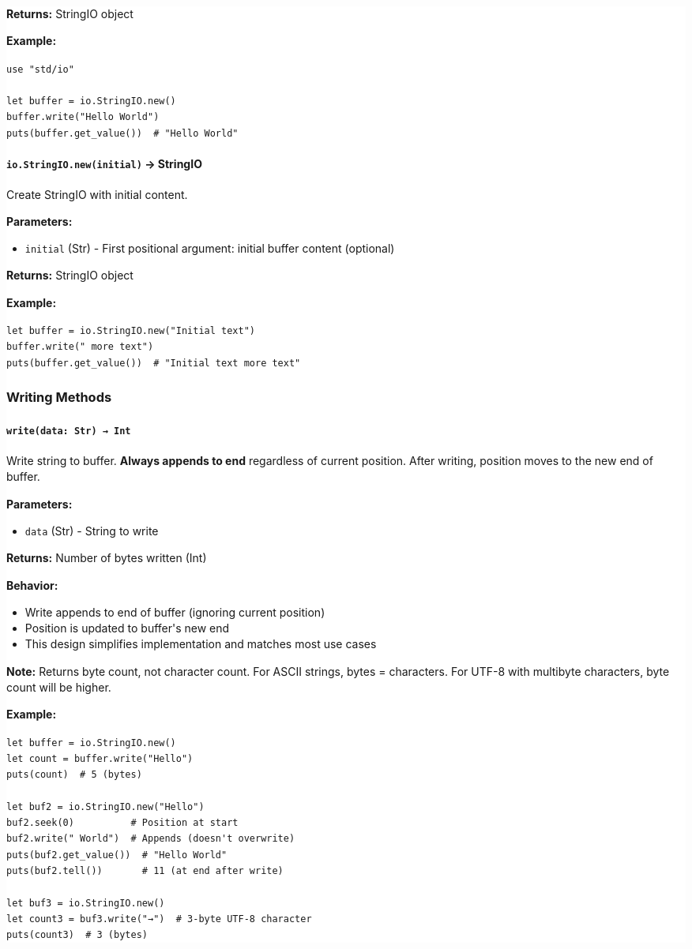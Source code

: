 **Returns:** StringIO object

**Example:**
```quest
use "std/io"

let buffer = io.StringIO.new()
buffer.write("Hello World")
puts(buffer.get_value())  # "Hello World"
```

#### `io.StringIO.new(initial)` → StringIO

Create StringIO with initial content.

**Parameters:**
- `initial` (Str) - First positional argument: initial buffer content (optional)

**Returns:** StringIO object

**Example:**
```quest
let buffer = io.StringIO.new("Initial text")
buffer.write(" more text")
puts(buffer.get_value())  # "Initial text more text"
```

### Writing Methods

#### `write(data: Str) → Int`

Write string to buffer. **Always appends to end** regardless of current position. After writing, position moves to the new end of buffer.

**Parameters:**
- `data` (Str) - String to write

**Returns:** Number of bytes written (Int)

**Behavior:**
- Write appends to end of buffer (ignoring current position)
- Position is updated to buffer's new end
- This design simplifies implementation and matches most use cases

**Note:** Returns byte count, not character count. For ASCII strings, bytes = characters. For UTF-8 with multibyte characters, byte count will be higher.

**Example:**
```quest
let buffer = io.StringIO.new()
let count = buffer.write("Hello")
puts(count)  # 5 (bytes)

let buf2 = io.StringIO.new("Hello")
buf2.seek(0)          # Position at start
buf2.write(" World")  # Appends (doesn't overwrite)
puts(buf2.get_value())  # "Hello World"
puts(buf2.tell())       # 11 (at end after write)

let buf3 = io.StringIO.new()
let count3 = buf3.write("→")  # 3-byte UTF-8 character
puts(count3)  # 3 (bytes)
```
